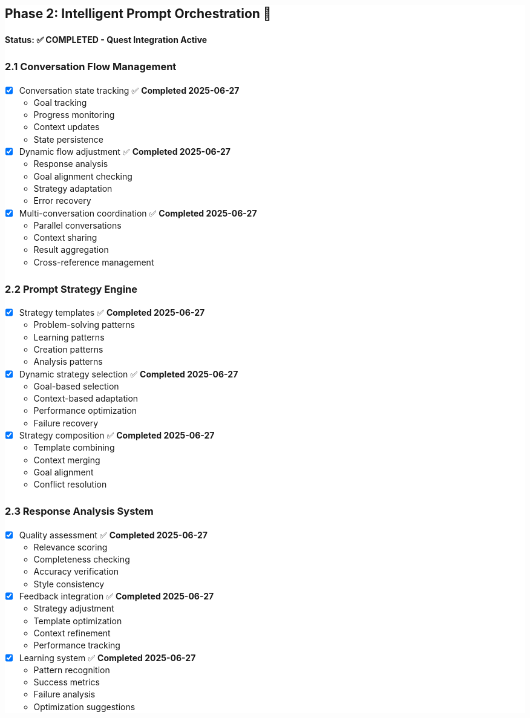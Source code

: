## Phase 2: Intelligent Prompt Orchestration 🎯
**Status: ✅ COMPLETED - Quest Integration Active**

### 2.1 Conversation Flow Management
- [x] Conversation state tracking ✅ **Completed 2025-06-27**
  - Goal tracking
  - Progress monitoring
  - Context updates
  - State persistence
- [x] Dynamic flow adjustment ✅ **Completed 2025-06-27**
  - Response analysis
  - Goal alignment checking
  - Strategy adaptation
  - Error recovery
- [x] Multi-conversation coordination ✅ **Completed 2025-06-27**
  - Parallel conversations
  - Context sharing
  - Result aggregation
  - Cross-reference management

### 2.2 Prompt Strategy Engine
- [x] Strategy templates ✅ **Completed 2025-06-27**
  - Problem-solving patterns
  - Learning patterns
  - Creation patterns
  - Analysis patterns
- [x] Dynamic strategy selection ✅ **Completed 2025-06-27**
  - Goal-based selection
  - Context-based adaptation
  - Performance optimization
  - Failure recovery
- [x] Strategy composition ✅ **Completed 2025-06-27**
  - Template combining
  - Context merging
  - Goal alignment
  - Conflict resolution

### 2.3 Response Analysis System
- [x] Quality assessment ✅ **Completed 2025-06-27**
  - Relevance scoring
  - Completeness checking
  - Accuracy verification
  - Style consistency
- [x] Feedback integration ✅ **Completed 2025-06-27**
  - Strategy adjustment
  - Template optimization
  - Context refinement
  - Performance tracking
- [x] Learning system ✅ **Completed 2025-06-27**
  - Pattern recognition
  - Success metrics
  - Failure analysis
  - Optimization suggestions
